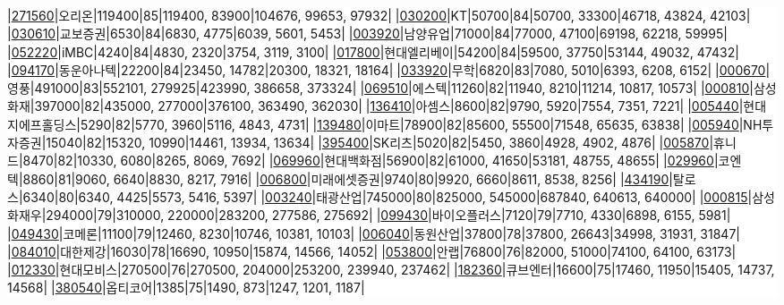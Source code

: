 |[271560](https://finance.daum.net/quotes/A271560)|오리온|119400|85|119400, 83900|104676, 99653, 97932|
|[030200](https://finance.daum.net/quotes/A030200)|KT|50700|84|50700, 33300|46718, 43824, 42103|
|[030610](https://finance.daum.net/quotes/A030610)|교보증권|6530|84|6830, 4775|6039, 5601, 5453|
|[003920](https://finance.daum.net/quotes/A003920)|남양유업|71000|84|77000, 47100|69198, 62218, 59995|
|[052220](https://finance.daum.net/quotes/A052220)|iMBC|4240|84|4830, 2320|3754, 3119, 3100|
|[017800](https://finance.daum.net/quotes/A017800)|현대엘리베이|54200|84|59500, 37750|53144, 49032, 47432|
|[094170](https://finance.daum.net/quotes/A094170)|동운아나텍|22200|84|23450, 14782|20300, 18321, 18164|
|[033920](https://finance.daum.net/quotes/A033920)|무학|6820|83|7080, 5010|6393, 6208, 6152|
|[000670](https://finance.daum.net/quotes/A000670)|영풍|491000|83|552101, 279925|423990, 386658, 373324|
|[069510](https://finance.daum.net/quotes/A069510)|에스텍|11260|82|11940, 8210|11214, 10817, 10573|
|[000810](https://finance.daum.net/quotes/A000810)|삼성화재|397000|82|435000, 277000|376100, 363490, 362030|
|[136410](https://finance.daum.net/quotes/A136410)|아셈스|8600|82|9790, 5920|7554, 7351, 7221|
|[005440](https://finance.daum.net/quotes/A005440)|현대지에프홀딩스|5290|82|5770, 3960|5116, 4843, 4731|
|[139480](https://finance.daum.net/quotes/A139480)|이마트|78900|82|85600, 55500|71548, 65635, 63838|
|[005940](https://finance.daum.net/quotes/A005940)|NH투자증권|15040|82|15320, 10990|14461, 13934, 13634|
|[395400](https://finance.daum.net/quotes/A395400)|SK리츠|5020|82|5450, 3860|4928, 4902, 4876|
|[005870](https://finance.daum.net/quotes/A005870)|휴니드|8470|82|10330, 6080|8265, 8069, 7692|
|[069960](https://finance.daum.net/quotes/A069960)|현대백화점|56900|82|61000, 41650|53181, 48755, 48655|
|[029960](https://finance.daum.net/quotes/A029960)|코엔텍|8860|81|9060, 6640|8830, 8217, 7916|
|[006800](https://finance.daum.net/quotes/A006800)|미래에셋증권|9740|80|9920, 6660|8611, 8538, 8256|
|[434190](https://finance.daum.net/quotes/A434190)|탈로스|6340|80|6340, 4425|5573, 5416, 5397|
|[003240](https://finance.daum.net/quotes/A003240)|태광산업|745000|80|825000, 545000|687840, 640613, 640000|
|[000815](https://finance.daum.net/quotes/A000815)|삼성화재우|294000|79|310000, 220000|283200, 277586, 275692|
|[099430](https://finance.daum.net/quotes/A099430)|바이오플러스|7120|79|7710, 4330|6898, 6155, 5981|
|[049430](https://finance.daum.net/quotes/A049430)|코메론|11100|79|12460, 8230|10746, 10381, 10103|
|[006040](https://finance.daum.net/quotes/A006040)|동원산업|37800|78|37800, 26643|34998, 31931, 31847|
|[084010](https://finance.daum.net/quotes/A084010)|대한제강|16030|78|16690, 10950|15874, 14566, 14052|
|[053800](https://finance.daum.net/quotes/A053800)|안랩|76800|76|82000, 51000|74100, 64100, 63173|
|[012330](https://finance.daum.net/quotes/A012330)|현대모비스|270500|76|270500, 204000|253200, 239940, 237462|
|[182360](https://finance.daum.net/quotes/A182360)|큐브엔터|16600|75|17460, 11950|15405, 14737, 14568|
|[380540](https://finance.daum.net/quotes/A380540)|옵티코어|1385|75|1490, 873|1247, 1201, 1187|
